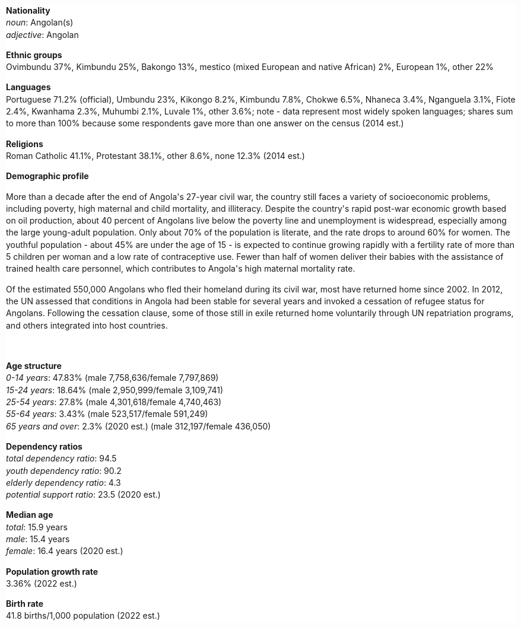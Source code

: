 **Nationality**<br>
_noun_: Angolan(s)<br>
_adjective_: Angolan<br>

**Ethnic groups**<br>
Ovimbundu 37%, Kimbundu 25%, Bakongo 13%, mestico (mixed European and native African) 2%, European 1%, other 22%<br>

**Languages**<br>
Portuguese 71.2% (official), Umbundu 23%, Kikongo 8.2%, Kimbundu 7.8%, Chokwe 6.5%, Nhaneca 3.4%, Nganguela 3.1%, Fiote 2.4%, Kwanhama 2.3%, Muhumbi 2.1%, Luvale 1%, other 3.6%; note - data represent most widely spoken languages; shares sum to more than 100% because some respondents gave more than one answer on the census (2014 est.)<br>

**Religions**<br>
Roman Catholic 41.1%, Protestant 38.1%, other 8.6%, none 12.3% (2014 est.)<br>

**Demographic profile**<br>
<p>More than a decade after the end of Angola's 27-year civil war, the country still faces a variety of socioeconomic problems, including poverty, high maternal and child mortality, and illiteracy. Despite the country's rapid post-war economic growth based on oil production, about 40 percent of Angolans live below the poverty line and unemployment is widespread, especially among the large young-adult population. Only about 70% of the population is literate, and the rate drops to around 60% for women. The youthful population - about 45% are under the age of 15 - is expected to continue growing rapidly with a fertility rate of more than 5 children per woman and a low rate of contraceptive use. Fewer than half of women deliver their babies with the assistance of trained health care personnel, which contributes to Angola's high maternal mortality rate.</p> <p>Of the estimated 550,000 Angolans who fled their homeland during its civil war, most have returned home since 2002. In 2012, the UN assessed that conditions in Angola had been stable for several years and invoked a cessation of refugee status for Angolans. Following the cessation clause, some of those still in exile returned home voluntarily through UN repatriation programs, and others integrated into host countries.</p><br>

**Age structure**<br>
_0-14 years_: 47.83% (male 7,758,636/female 7,797,869)<br>
_15-24 years_: 18.64% (male 2,950,999/female 3,109,741)<br>
_25-54 years_: 27.8% (male 4,301,618/female 4,740,463)<br>
_55-64 years_: 3.43% (male 523,517/female 591,249)<br>
_65 years and over_: 2.3% (2020 est.) (male 312,197/female 436,050)<br>

**Dependency ratios**<br>
_total dependency ratio_: 94.5<br>
_youth dependency ratio_: 90.2<br>
_elderly dependency ratio_: 4.3<br>
_potential support ratio_: 23.5 (2020 est.)<br>

**Median age**<br>
_total_: 15.9 years<br>
_male_: 15.4 years<br>
_female_: 16.4 years (2020 est.)<br>

**Population growth rate**<br>
3.36% (2022 est.)<br>

**Birth rate**<br>
41.8 births/1,000 population (2022 est.)<br>
